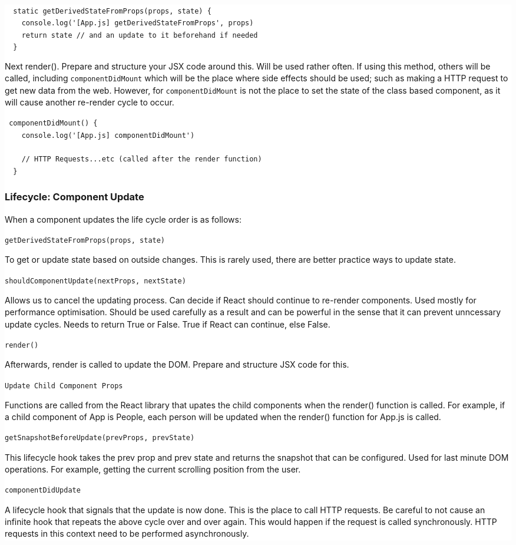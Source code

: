 ```
  static getDerivedStateFromProps(props, state) {
    console.log('[App.js] getDerivedStateFromProps', props)
    return state // and an update to it beforehand if needed
  }
```

Next render(). Prepare and structure your JSX code around this. Will be used rather often. If using this method, others will be called, including `componentDidMount` which will be the place where side effects should be used; such as making a HTTP request to get new data from the web. However, for `componentDidMount` is not the place to set the state of the class based component, as it will cause another re-render cycle to occur.

```
 componentDidMount() {
    console.log('[App.js] componentDidMount')

    // HTTP Requests...etc (called after the render function)
  }
```

### Lifecycle: Component Update

When a component updates the life cycle order is as follows:

`getDerivedStateFromProps(props, state)`

To get or update state based on outside changes. This is rarely used, there are better practice ways to update state. 

`shouldComponentUpdate(nextProps, nextState)`

Allows us to cancel the updating process. Can decide if React should continue to re-render components. Used mostly for performance optimisation. Should be used carefully as a result and can be powerful in the sense that it can prevent unncessary update cycles. Needs to return True or False. True if React can continue, else False.

`render()`

Afterwards, render is called to update the DOM. Prepare and structure JSX code for this. 

`Update Child Component Props`

Functions are called from the React library that upates the child components when the render() function is called. For example, if a child component of App is People, each person will be updated when the render() function for App.js is called. 

`getSnapshotBeforeUpdate(prevProps, prevState)`

This lifecycle hook takes the prev prop and prev state and returns the snapshot that can be configured. Used for last minute DOM operations. For example, getting the current scrolling position from the user. 

`componentDidUpdate`

A lifecycle hook that signals that the update is now done. This is the place to call HTTP requests. Be careful to not cause an infinite hook that repeats the above cycle over and over again. This would happen if the request is called synchronously. HTTP requests in this context need to be performed asynchronously. 


[logo]: ./images/lifecycle_class.PNG "Life Cycle classes"